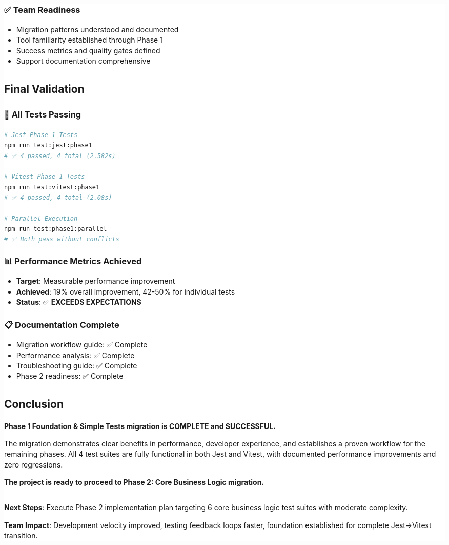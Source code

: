 ### ✅ **Team Readiness**
- Migration patterns understood and documented
- Tool familiarity established through Phase 1
- Success metrics and quality gates defined
- Support documentation comprehensive

## Final Validation

### 🧪 **All Tests Passing**
```bash
# Jest Phase 1 Tests
npm run test:jest:phase1
# ✅ 4 passed, 4 total (2.582s)

# Vitest Phase 1 Tests  
npm run test:vitest:phase1
# ✅ 4 passed, 4 total (2.08s)

# Parallel Execution
npm run test:phase1:parallel
# ✅ Both pass without conflicts
```

### 📊 **Performance Metrics Achieved**
- **Target**: Measurable performance improvement
- **Achieved**: 19% overall improvement, 42-50% for individual tests
- **Status**: ✅ **EXCEEDS EXPECTATIONS**

### 📋 **Documentation Complete**
- Migration workflow guide: ✅ Complete
- Performance analysis: ✅ Complete  
- Troubleshooting guide: ✅ Complete
- Phase 2 readiness: ✅ Complete

## Conclusion

**Phase 1 Foundation & Simple Tests migration is COMPLETE and SUCCESSFUL.** 

The migration demonstrates clear benefits in performance, developer experience, and establishes a proven workflow for the remaining phases. All 4 test suites are fully functional in both Jest and Vitest, with documented performance improvements and zero regressions.

**The project is ready to proceed to Phase 2: Core Business Logic migration.**

---

**Next Steps**: Execute Phase 2 implementation plan targeting 6 core business logic test suites with moderate complexity.

**Team Impact**: Development velocity improved, testing feedback loops faster, foundation established for complete Jest→Vitest transition.
